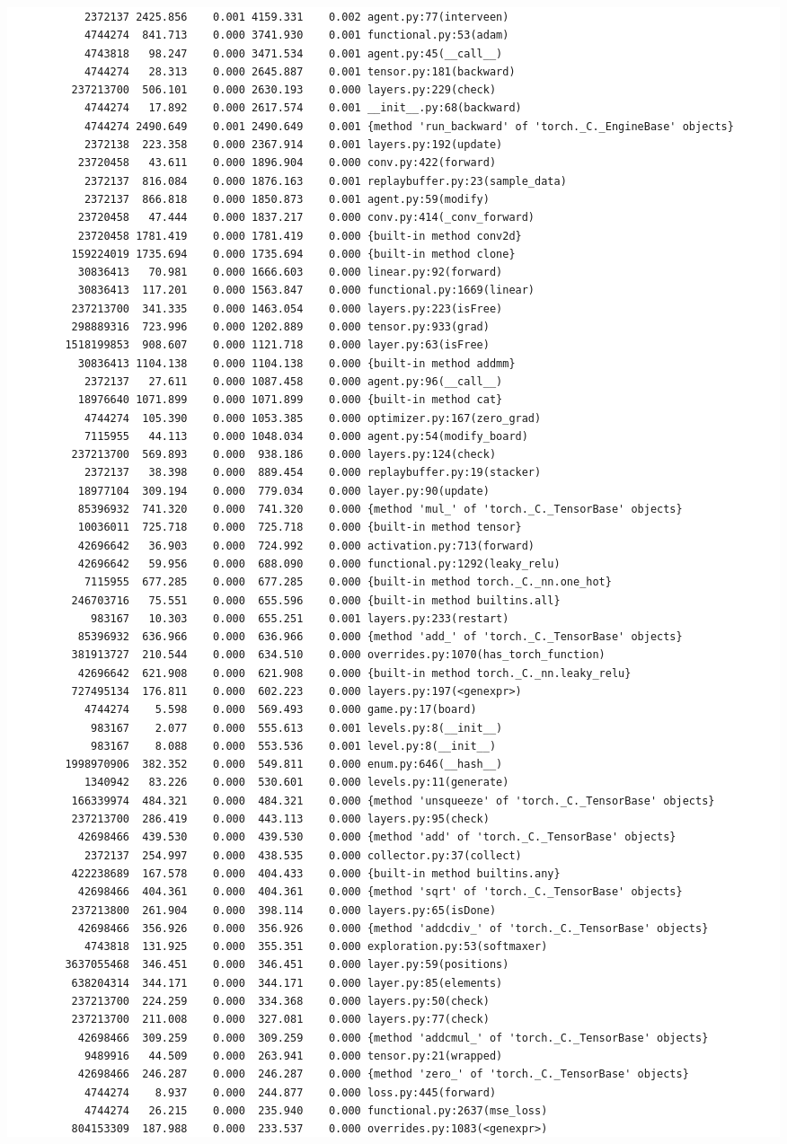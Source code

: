                 2372137 2425.856    0.001 4159.331    0.002 agent.py:77(interveen)
                4744274  841.713    0.000 3741.930    0.001 functional.py:53(adam)
                4743818   98.247    0.000 3471.534    0.001 agent.py:45(__call__)
                4744274   28.313    0.000 2645.887    0.001 tensor.py:181(backward)
              237213700  506.101    0.000 2630.193    0.000 layers.py:229(check)
                4744274   17.892    0.000 2617.574    0.001 __init__.py:68(backward)
                4744274 2490.649    0.001 2490.649    0.001 {method 'run_backward' of 'torch._C._EngineBase' objects}
                2372138  223.358    0.000 2367.914    0.001 layers.py:192(update)
               23720458   43.611    0.000 1896.904    0.000 conv.py:422(forward)
                2372137  816.084    0.000 1876.163    0.001 replaybuffer.py:23(sample_data)
                2372137  866.818    0.000 1850.873    0.001 agent.py:59(modify)
               23720458   47.444    0.000 1837.217    0.000 conv.py:414(_conv_forward)
               23720458 1781.419    0.000 1781.419    0.000 {built-in method conv2d}
              159224019 1735.694    0.000 1735.694    0.000 {built-in method clone}
               30836413   70.981    0.000 1666.603    0.000 linear.py:92(forward)
               30836413  117.201    0.000 1563.847    0.000 functional.py:1669(linear)
              237213700  341.335    0.000 1463.054    0.000 layers.py:223(isFree)
              298889316  723.996    0.000 1202.889    0.000 tensor.py:933(grad)
             1518199853  908.607    0.000 1121.718    0.000 layer.py:63(isFree)
               30836413 1104.138    0.000 1104.138    0.000 {built-in method addmm}
                2372137   27.611    0.000 1087.458    0.000 agent.py:96(__call__)
               18976640 1071.899    0.000 1071.899    0.000 {built-in method cat}
                4744274  105.390    0.000 1053.385    0.000 optimizer.py:167(zero_grad)
                7115955   44.113    0.000 1048.034    0.000 agent.py:54(modify_board)
              237213700  569.893    0.000  938.186    0.000 layers.py:124(check)
                2372137   38.398    0.000  889.454    0.000 replaybuffer.py:19(stacker)
               18977104  309.194    0.000  779.034    0.000 layer.py:90(update)
               85396932  741.320    0.000  741.320    0.000 {method 'mul_' of 'torch._C._TensorBase' objects}
               10036011  725.718    0.000  725.718    0.000 {built-in method tensor}
               42696642   36.903    0.000  724.992    0.000 activation.py:713(forward)
               42696642   59.956    0.000  688.090    0.000 functional.py:1292(leaky_relu)
                7115955  677.285    0.000  677.285    0.000 {built-in method torch._C._nn.one_hot}
              246703716   75.551    0.000  655.596    0.000 {built-in method builtins.all}
                 983167   10.303    0.000  655.251    0.001 layers.py:233(restart)
               85396932  636.966    0.000  636.966    0.000 {method 'add_' of 'torch._C._TensorBase' objects}
              381913727  210.544    0.000  634.510    0.000 overrides.py:1070(has_torch_function)
               42696642  621.908    0.000  621.908    0.000 {built-in method torch._C._nn.leaky_relu}
              727495134  176.811    0.000  602.223    0.000 layers.py:197(<genexpr>)
                4744274    5.598    0.000  569.493    0.000 game.py:17(board)
                 983167    2.077    0.000  555.613    0.001 levels.py:8(__init__)
                 983167    8.088    0.000  553.536    0.001 level.py:8(__init__)
             1998970906  382.352    0.000  549.811    0.000 enum.py:646(__hash__)
                1340942   83.226    0.000  530.601    0.000 levels.py:11(generate)
              166339974  484.321    0.000  484.321    0.000 {method 'unsqueeze' of 'torch._C._TensorBase' objects}
              237213700  286.419    0.000  443.113    0.000 layers.py:95(check)
               42698466  439.530    0.000  439.530    0.000 {method 'add' of 'torch._C._TensorBase' objects}
                2372137  254.997    0.000  438.535    0.000 collector.py:37(collect)
              422238689  167.578    0.000  404.433    0.000 {built-in method builtins.any}
               42698466  404.361    0.000  404.361    0.000 {method 'sqrt' of 'torch._C._TensorBase' objects}
              237213800  261.904    0.000  398.114    0.000 layers.py:65(isDone)
               42698466  356.926    0.000  356.926    0.000 {method 'addcdiv_' of 'torch._C._TensorBase' objects}
                4743818  131.925    0.000  355.351    0.000 exploration.py:53(softmaxer)
             3637055468  346.451    0.000  346.451    0.000 layer.py:59(positions)
              638204314  344.171    0.000  344.171    0.000 layer.py:85(elements)
              237213700  224.259    0.000  334.368    0.000 layers.py:50(check)
              237213700  211.008    0.000  327.081    0.000 layers.py:77(check)
               42698466  309.259    0.000  309.259    0.000 {method 'addcmul_' of 'torch._C._TensorBase' objects}
                9489916   44.509    0.000  263.941    0.000 tensor.py:21(wrapped)
               42698466  246.287    0.000  246.287    0.000 {method 'zero_' of 'torch._C._TensorBase' objects}
                4744274    8.937    0.000  244.877    0.000 loss.py:445(forward)
                4744274   26.215    0.000  235.940    0.000 functional.py:2637(mse_loss)
              804153309  187.988    0.000  233.537    0.000 overrides.py:1083(<genexpr>)